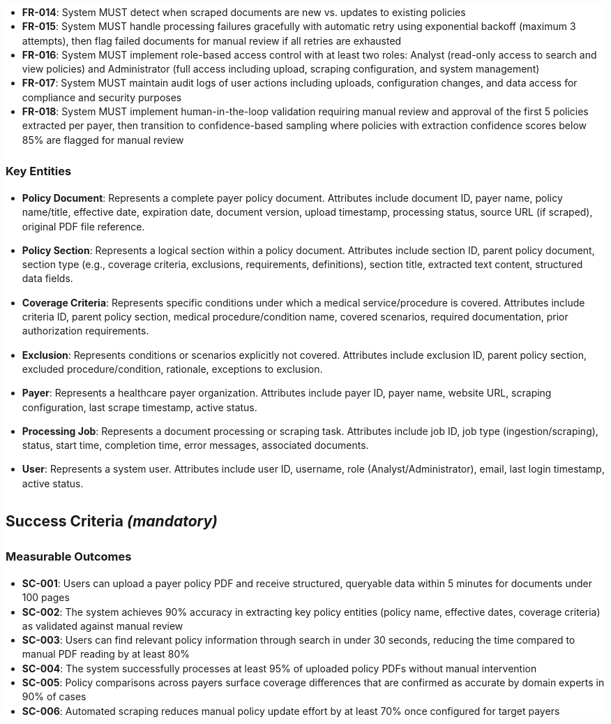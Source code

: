 - **FR-014**: System MUST detect when scraped documents are new vs. updates to existing policies
- **FR-015**: System MUST handle processing failures gracefully with automatic retry using exponential backoff (maximum 3 attempts), then flag failed documents for manual review if all retries are exhausted
- **FR-016**: System MUST implement role-based access control with at least two roles: Analyst (read-only access to search and view policies) and Administrator (full access including upload, scraping configuration, and system management)
- **FR-017**: System MUST maintain audit logs of user actions including uploads, configuration changes, and data access for compliance and security purposes
- **FR-018**: System MUST implement human-in-the-loop validation requiring manual review and approval of the first 5 policies extracted per payer, then transition to confidence-based sampling where policies with extraction confidence scores below 85% are flagged for manual review

### Key Entities

- **Policy Document**: Represents a complete payer policy document. Attributes include document ID, payer name, policy name/title, effective date, expiration date, document version, upload timestamp, processing status, source URL (if scraped), original PDF file reference.

- **Policy Section**: Represents a logical section within a policy document. Attributes include section ID, parent policy document, section type (e.g., coverage criteria, exclusions, requirements, definitions), section title, extracted text content, structured data fields.

- **Coverage Criteria**: Represents specific conditions under which a medical service/procedure is covered. Attributes include criteria ID, parent policy section, medical procedure/condition name, covered scenarios, required documentation, prior authorization requirements.

- **Exclusion**: Represents conditions or scenarios explicitly not covered. Attributes include exclusion ID, parent policy section, excluded procedure/condition, rationale, exceptions to exclusion.

- **Payer**: Represents a healthcare payer organization. Attributes include payer ID, payer name, website URL, scraping configuration, last scrape timestamp, active status.

- **Processing Job**: Represents a document processing or scraping task. Attributes include job ID, job type (ingestion/scraping), status, start time, completion time, error messages, associated documents.

- **User**: Represents a system user. Attributes include user ID, username, role (Analyst/Administrator), email, last login timestamp, active status.

## Success Criteria *(mandatory)*

### Measurable Outcomes

- **SC-001**: Users can upload a payer policy PDF and receive structured, queryable data within 5 minutes for documents under 100 pages
- **SC-002**: The system achieves 90% accuracy in extracting key policy entities (policy name, effective dates, coverage criteria) as validated against manual review
- **SC-003**: Users can find relevant policy information through search in under 30 seconds, reducing the time compared to manual PDF reading by at least 80%
- **SC-004**: The system successfully processes at least 95% of uploaded policy PDFs without manual intervention
- **SC-005**: Policy comparisons across payers surface coverage differences that are confirmed as accurate by domain experts in 90% of cases
- **SC-006**: Automated scraping reduces manual policy update effort by at least 70% once configured for target payers
